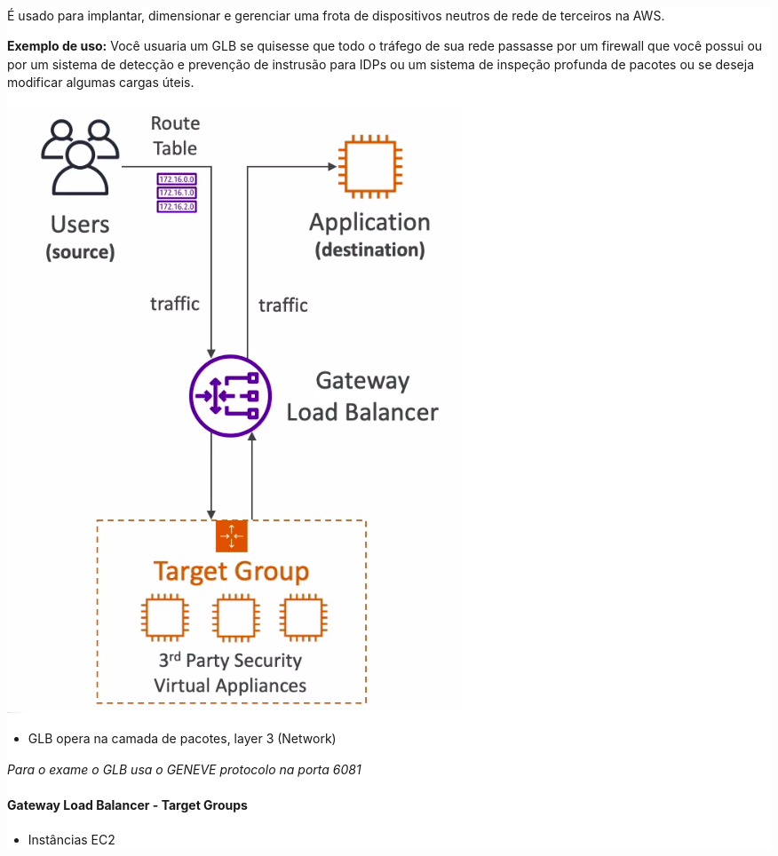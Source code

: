 É usado para implantar, dimensionar e gerenciar uma frota de dispositivos neutros de rede de terceiros na AWS.

**Exemplo de uso:** Você usuaria um GLB se quisesse que todo o tráfego de sua rede passasse por um firewall que você possui ou por um sistema de detecção e prevenção de instrusão para IDPs ou um sistema de inspeção profunda de pacotes ou se deseja modificar algumas cargas úteis.

![Como funciona o gateway load balancer](./imagens/gateway-load-balancer.png)

- GLB opera na camada de pacotes, layer 3 (Network)

*Para o exame o GLB usa o GENEVE protocolo na porta 6081*

#### Gateway Load Balancer - Target Groups

- Instâncias EC2
